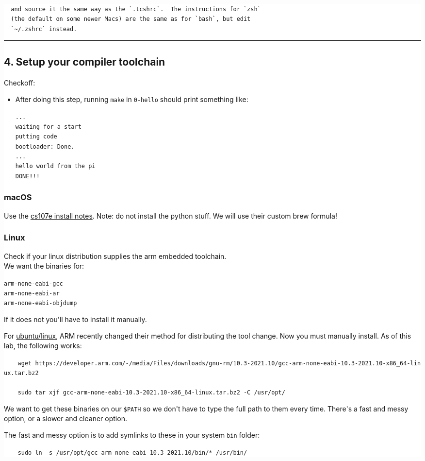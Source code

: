       and source it the same way as the `.tcshrc`.  The instructions for `zsh`
      (the default on some newer Macs) are the same as for `bash`, but edit
      `~/.zshrc` instead.

------------------------------------------------------------------------
## 4. Setup your compiler toolchain

Checkoff:
  - After doing this step, running `make` in `0-hello` should print 
    something like:

        ...
        waiting for a start
        putting code
        bootloader: Done.
        ...
        hello world from the pi
        DONE!!!

### macOS

Use the [cs107e install notes](https://web.archive.org/web/20210414133806/http://cs107e.github.io/guides/install/mac/).
Note: do not install the python stuff. We will use their custom brew formula!

### Linux

Check if your linux distribution supplies the arm embedded toolchain.  
We want the binaries for:

    arm-none-eabi-gcc
    arm-none-eabi-ar
    arm-none-eabi-objdump


If it does not you'll have to install it manually.

For [ubuntu/linux](https://askubuntu.com/questions/1243252/how-to-install-arm-none-eabi-gdb-on-ubuntu-20-04-lts-focal-fossa), ARM recently
changed their method for distributing the tool change. Now you
must manually install. As of this lab, the following works:

        wget https://developer.arm.com/-/media/Files/downloads/gnu-rm/10.3-2021.10/gcc-arm-none-eabi-10.3-2021.10-x86_64-linux.tar.bz2

        sudo tar xjf gcc-arm-none-eabi-10.3-2021.10-x86_64-linux.tar.bz2 -C /usr/opt/

We want to get these binaries on our `$PATH` so we don't have to type the
full path to them every time. There's a fast and messy option, or a slower
and cleaner option.

The fast and messy option is to add symlinks to these in your system `bin`
folder:

        sudo ln -s /usr/opt/gcc-arm-none-eabi-10.3-2021.10/bin/* /usr/bin/

